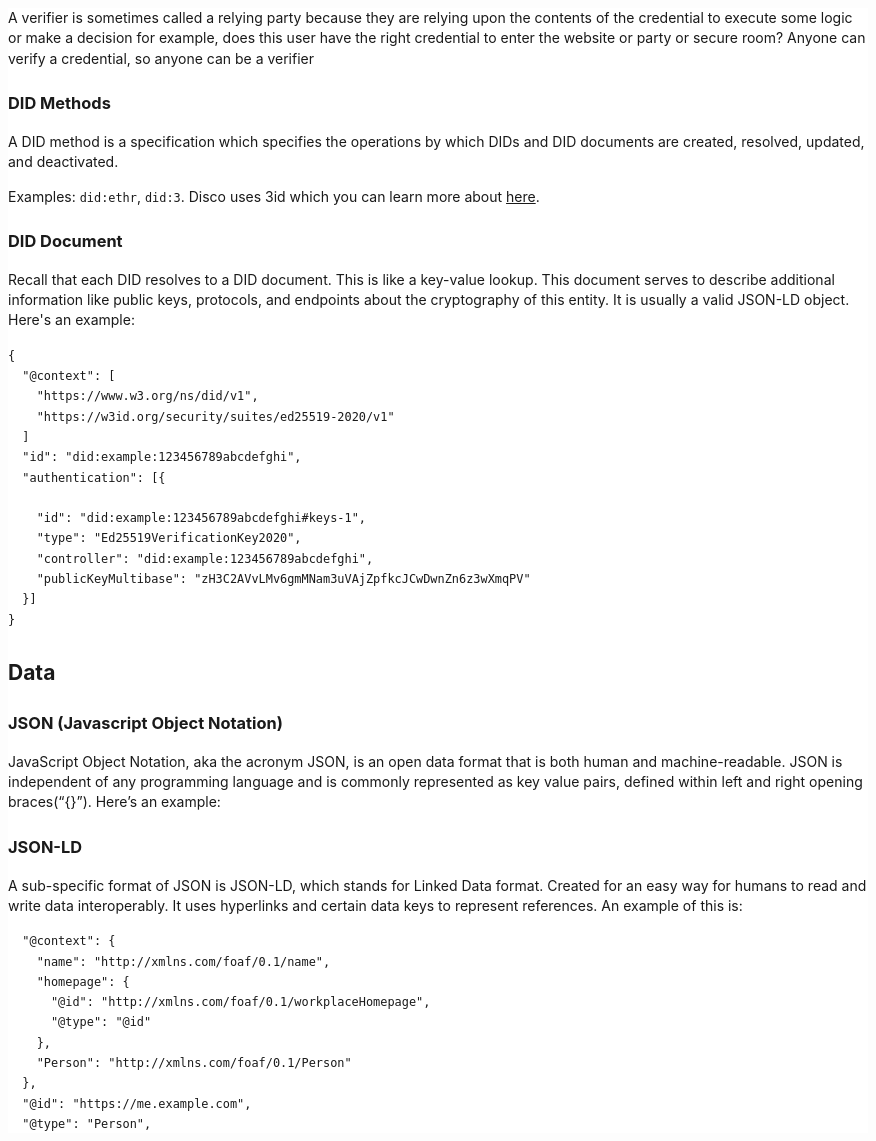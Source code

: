 A verifier is sometimes called a relying party because they are relying upon the contents of the credential to execute some logic or make a decision for example, does this user have the right credential to enter the website or party or secure room? Anyone can verify a credential, so anyone can be a verifier

### DID Methods

A DID method is a specification which specifies the operations by which DIDs and DID documents are created, resolved, updated, and deactivated.

Examples: `did:ethr`, `did:3`. Disco uses 3id which you can learn more about [here](https://developers.ceramic.network/docs/advanced/standards/accounts/3id-did/).

### DID Document

Recall that each DID resolves to a DID document. This is like a key-value lookup. This document serves to describe additional information like public keys, protocols, and endpoints about the cryptography of this entity. It is usually a valid JSON-LD object. Here's an example:

```
{
  "@context": [
    "https://www.w3.org/ns/did/v1",
    "https://w3id.org/security/suites/ed25519-2020/v1"
  ]
  "id": "did:example:123456789abcdefghi",
  "authentication": [{
    
    "id": "did:example:123456789abcdefghi#keys-1",
    "type": "Ed25519VerificationKey2020",
    "controller": "did:example:123456789abcdefghi",
    "publicKeyMultibase": "zH3C2AVvLMv6gmMNam3uVAjZpfkcJCwDwnZn6z3wXmqPV"
  }]
}
```

## Data

### JSON (Javascript Object Notation)

JavaScript Object Notation, aka the acronym JSON, is an open data format that is both human and machine-readable. JSON is independent of any programming language and is commonly represented as key value pairs, defined within left and right opening braces(“{}”). Here’s an example:

### JSON-LD

A sub-specific format of JSON is JSON-LD, which stands for Linked Data format. Created for an easy way for humans to read and write data interoperably. It uses hyperlinks and certain data keys to represent references. An example of this is:

```{
  "@context": {
    "name": "http://xmlns.com/foaf/0.1/name",
    "homepage": {
      "@id": "http://xmlns.com/foaf/0.1/workplaceHomepage",
      "@type": "@id"
    },
    "Person": "http://xmlns.com/foaf/0.1/Person"
  },
  "@id": "https://me.example.com",
  "@type": "Person",
```
